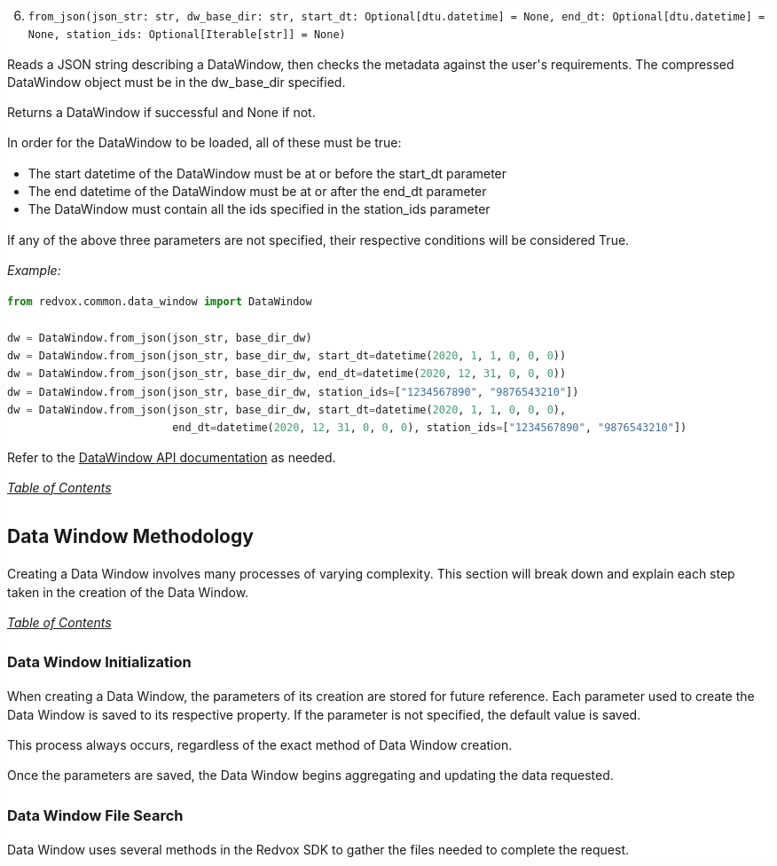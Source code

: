6. `from_json(json_str: str, dw_base_dir: str, start_dt: Optional[dtu.datetime] = None, end_dt: Optional[dtu.datetime] = None, station_ids: Optional[Iterable[str]] = None)`

Reads a JSON string describing a DataWindow, then checks the metadata against the user's requirements.
The compressed DataWindow object must be in the dw_base_dir specified.

Returns a DataWindow if successful and None if not.

In order for the DataWindow to be loaded, all of these must be true:
* The start datetime of the DataWindow must be at or before the start_dt parameter
* The end datetime of the DataWindow must be at or after the end_dt parameter
* The DataWindow must contain all the ids specified in the station_ids parameter

If any of the above three parameters are not specified, their respective conditions will be considered True.

_Example:_

```python
from redvox.common.data_window import DataWindow

dw = DataWindow.from_json(json_str, base_dir_dw)
dw = DataWindow.from_json(json_str, base_dir_dw, start_dt=datetime(2020, 1, 1, 0, 0, 0))
dw = DataWindow.from_json(json_str, base_dir_dw, end_dt=datetime(2020, 12, 31, 0, 0, 0))
dw = DataWindow.from_json(json_str, base_dir_dw, station_ids=["1234567890", "9876543210"])
dw = DataWindow.from_json(json_str, base_dir_dw, start_dt=datetime(2020, 1, 1, 0, 0, 0),
                          end_dt=datetime(2020, 12, 31, 0, 0, 0), station_ids=["1234567890", "9876543210"])
```

Refer to the [DataWindow API documentation](https://redvoxinc.github.io/redvox-sdk/api_docs/redvox/common/data_window.html) as needed.

_[Table of Contents](#table-of-contents)_

## Data Window Methodology

Creating a Data Window involves many processes of varying complexity.  This section will break down and explain each step taken in the creation of the Data Window.

_[Table of Contents](#table-of-contents)_

### Data Window Initialization

When creating a Data Window, the parameters of its creation are stored for future reference.
Each parameter used to create the Data Window is saved to its respective property.  If the parameter is not specified, the default value is saved.

This process always occurs, regardless of the exact method of Data Window creation.

Once the parameters are saved, the Data Window begins aggregating and updating the data requested.

### Data Window File Search

Data Window uses several methods in the Redvox SDK to gather the files needed to complete the request.
